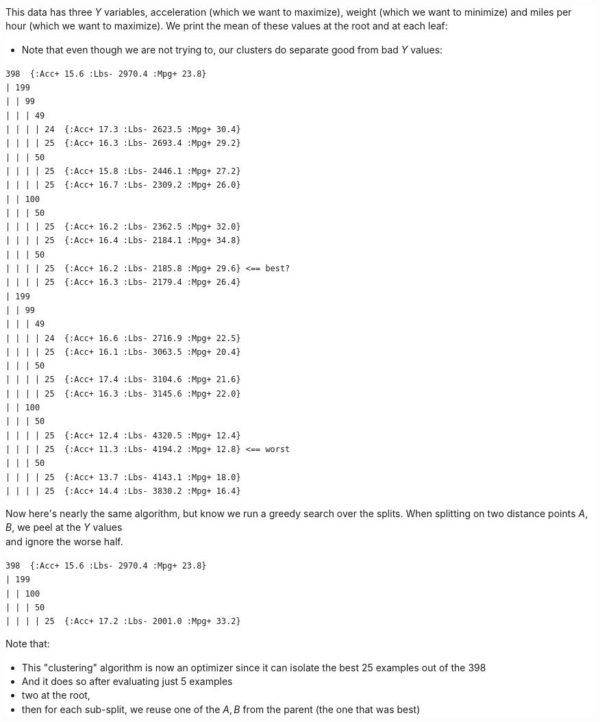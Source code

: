 This data has three $Y$ variables, acceleration (which we want to maximize), weight (which
we want to minimize) and miles per hour (which we want to maximize). We print the mean of these
values at the root and at each leaf:
- Note that even though we are not trying to, our clusters do separate good from bad $Y$ values:

```
398  {:Acc+ 15.6 :Lbs- 2970.4 :Mpg+ 23.8}
| 199
| | 99
| | | 49
| | | | 24  {:Acc+ 17.3 :Lbs- 2623.5 :Mpg+ 30.4}
| | | | 25  {:Acc+ 16.3 :Lbs- 2693.4 :Mpg+ 29.2}
| | | 50
| | | | 25  {:Acc+ 15.8 :Lbs- 2446.1 :Mpg+ 27.2}
| | | | 25  {:Acc+ 16.7 :Lbs- 2309.2 :Mpg+ 26.0}
| | 100
| | | 50
| | | | 25  {:Acc+ 16.2 :Lbs- 2362.5 :Mpg+ 32.0}
| | | | 25  {:Acc+ 16.4 :Lbs- 2184.1 :Mpg+ 34.8}
| | | 50
| | | | 25  {:Acc+ 16.2 :Lbs- 2185.8 :Mpg+ 29.6} <== best?
| | | | 25  {:Acc+ 16.3 :Lbs- 2179.4 :Mpg+ 26.4}
| 199
| | 99
| | | 49
| | | | 24  {:Acc+ 16.6 :Lbs- 2716.9 :Mpg+ 22.5}
| | | | 25  {:Acc+ 16.1 :Lbs- 3063.5 :Mpg+ 20.4}
| | | 50
| | | | 25  {:Acc+ 17.4 :Lbs- 3104.6 :Mpg+ 21.6}
| | | | 25  {:Acc+ 16.3 :Lbs- 3145.6 :Mpg+ 22.0}
| | 100
| | | 50
| | | | 25  {:Acc+ 12.4 :Lbs- 4320.5 :Mpg+ 12.4}
| | | | 25  {:Acc+ 11.3 :Lbs- 4194.2 :Mpg+ 12.8} <== worst
| | | 50
| | | | 25  {:Acc+ 13.7 :Lbs- 4143.1 :Mpg+ 18.0}
| | | | 25  {:Acc+ 14.4 :Lbs- 3830.2 :Mpg+ 16.4}
```
Now here's nearly the same algorithm, but know we run a   greedy search over the splits.
When splitting on  two distance points $A,B$, we peel at the $Y$ values  
 and ignore the worse half. 
```
398  {:Acc+ 15.6 :Lbs- 2970.4 :Mpg+ 23.8}
| 199
| | 100
| | | 50
| | | | 25  {:Acc+ 17.2 :Lbs- 2001.0 :Mpg+ 33.2}
```
Note that:
- This "clustering" algorithm is now an optimizer since it can isolate the best 25 examples out of the 398
- And it does so after evaluating just 5 examples
 - two at the root, 
 - then for each sub-split, we reuse one of the $A,B$ from the parent (the one that was best)
